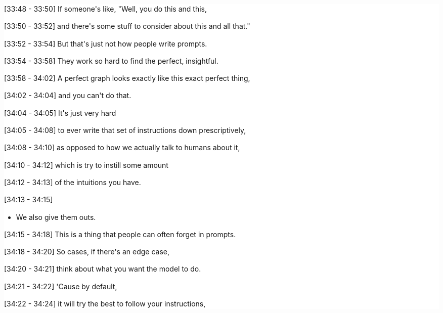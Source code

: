 [33:48 - 33:50]
If someone's like, "Well,
you do this and this,

[33:50 - 33:52]
and there's some stuff to
consider about this and all that."

[33:52 - 33:54]
But that's just not how
people write prompts.

[33:54 - 33:58]
They work so hard to find
the perfect, insightful.

[33:58 - 34:02]
A perfect graph looks exactly
like this exact perfect thing,

[34:02 - 34:04]
and you can't do that.

[34:04 - 34:05]
It's just very hard

[34:05 - 34:08]
to ever write that set of
instructions down prescriptively,

[34:08 - 34:10]
as opposed to how we actually
talk to humans about it,

[34:10 - 34:12]
which is try to instill some amount

[34:12 - 34:13]
of the intuitions you have.

[34:13 - 34:15]
- We also give them outs.

[34:15 - 34:18]
This is a thing that people
can often forget in prompts.

[34:18 - 34:20]
So cases, if there's an edge case,

[34:20 - 34:21]
think about what you want the model to do.

[34:21 - 34:22]
'Cause by default,

[34:22 - 34:24]
it will try the best to
follow your instructions,
